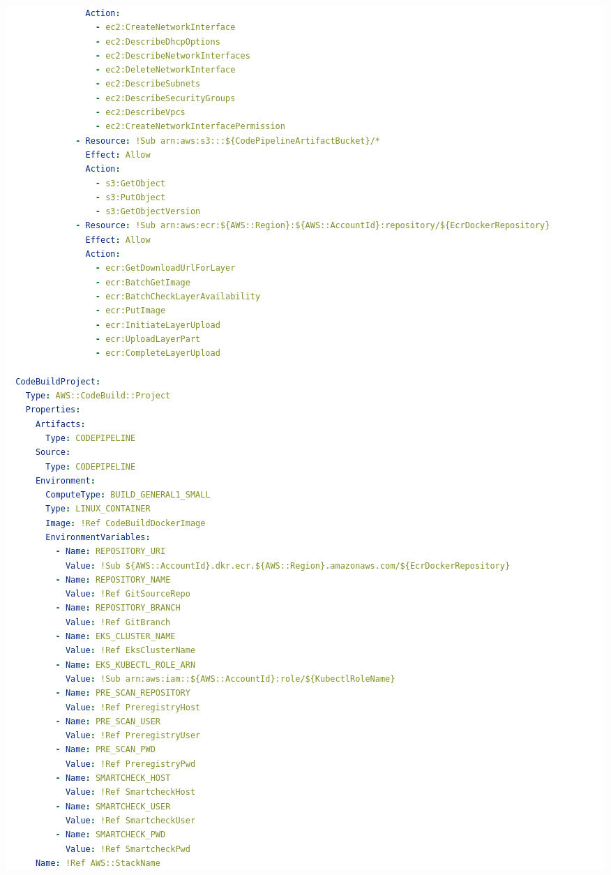 ```yaml
                Action:
                  - ec2:CreateNetworkInterface
                  - ec2:DescribeDhcpOptions
                  - ec2:DescribeNetworkInterfaces
                  - ec2:DeleteNetworkInterface
                  - ec2:DescribeSubnets
                  - ec2:DescribeSecurityGroups
                  - ec2:DescribeVpcs
                  - ec2:CreateNetworkInterfacePermission
              - Resource: !Sub arn:aws:s3:::${CodePipelineArtifactBucket}/*
                Effect: Allow
                Action:
                  - s3:GetObject
                  - s3:PutObject
                  - s3:GetObjectVersion
              - Resource: !Sub arn:aws:ecr:${AWS::Region}:${AWS::AccountId}:repository/${EcrDockerRepository}
                Effect: Allow
                Action:
                  - ecr:GetDownloadUrlForLayer
                  - ecr:BatchGetImage
                  - ecr:BatchCheckLayerAvailability
                  - ecr:PutImage
                  - ecr:InitiateLayerUpload
                  - ecr:UploadLayerPart
                  - ecr:CompleteLayerUpload

  CodeBuildProject:
    Type: AWS::CodeBuild::Project
    Properties:
      Artifacts:
        Type: CODEPIPELINE
      Source:
        Type: CODEPIPELINE
      Environment:
        ComputeType: BUILD_GENERAL1_SMALL
        Type: LINUX_CONTAINER
        Image: !Ref CodeBuildDockerImage
        EnvironmentVariables:
          - Name: REPOSITORY_URI
            Value: !Sub ${AWS::AccountId}.dkr.ecr.${AWS::Region}.amazonaws.com/${EcrDockerRepository}
          - Name: REPOSITORY_NAME
            Value: !Ref GitSourceRepo
          - Name: REPOSITORY_BRANCH
            Value: !Ref GitBranch
          - Name: EKS_CLUSTER_NAME
            Value: !Ref EksClusterName
          - Name: EKS_KUBECTL_ROLE_ARN
            Value: !Sub arn:aws:iam::${AWS::AccountId}:role/${KubectlRoleName}
          - Name: PRE_SCAN_REPOSITORY
            Value: !Ref PreregistryHost
          - Name: PRE_SCAN_USER
            Value: !Ref PreregistryUser
          - Name: PRE_SCAN_PWD
            Value: !Ref PreregistryPwd
          - Name: SMARTCHECK_HOST
            Value: !Ref SmartcheckHost
          - Name: SMARTCHECK_USER
            Value: !Ref SmartcheckUser
          - Name: SMARTCHECK_PWD
            Value: !Ref SmartcheckPwd
      Name: !Ref AWS::StackName
```